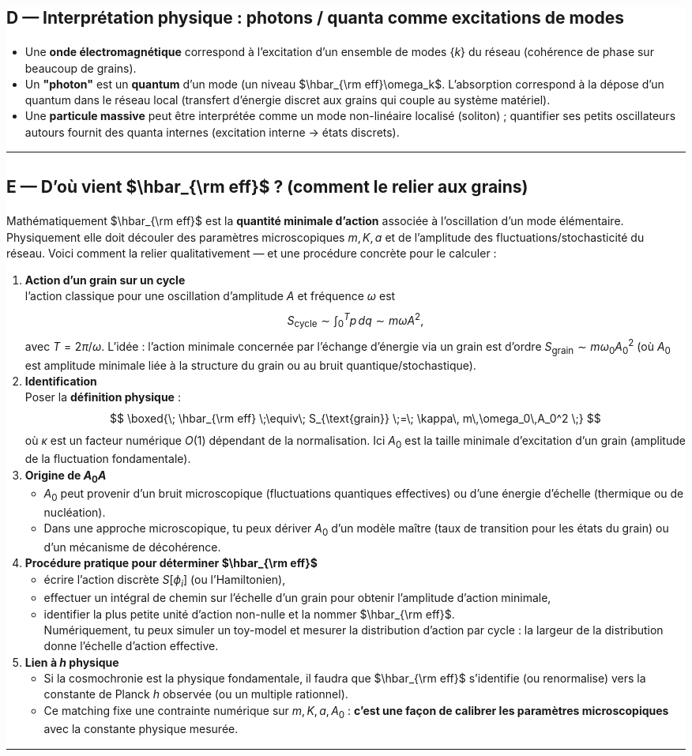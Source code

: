 ## D — Interprétation physique : photons / quanta comme excitations de modes

- Une **onde électromagnétique** correspond à l’excitation d’un ensemble de modes $\{k\}$ du réseau (cohérence de phase sur beaucoup de grains).
- Un **"photon"** est un **quantum** d’un mode (un niveau $\hbar_{\rm eff}\omega_k$. L’absorption correspond à la dépose d’un quantum dans le réseau local (transfert d’énergie discret aux grains qui couple au système matériel).
- Une **particule massive** peut être interprétée comme un mode non-linéaire localisé (soliton) ; quantifier ses petits oscillateurs autours fournit des quanta internes (excitation interne → états discrets).

---

## E — D’où vient $\hbar_{\rm eff}$ ? (comment le relier aux grains)

Mathématiquement $\hbar_{\rm eff}$ est la **quantité minimale d’action** associée à l’oscillation d’un mode élémentaire. Physiquement elle doit découler des paramètres microscopiques $m,K,a$ et de l’amplitude des fluctuations/stochasticité du réseau. Voici comment la relier qualitativement — et une procédure concrète pour le calculer :

1. **Action d’un grain sur un cycle**\
   l’action classique pour une oscillation d’amplitude $A$ et fréquence $\omega$ est
   $$
   S_{\text{cycle}} \sim \int_0^{T} p\,dq \sim m\omega A^2,
   $$
   avec $T=2\pi/\omega$. L’idée : l’action minimale concernée par l’échange d’énergie via un grain est d’ordre $S_{\text{grain}}\sim m\omega_0 A_0^2$ (où $A_0$ est amplitude minimale liée à la structure du grain ou au bruit quantique/stochastique).
1. **Identification**\
   Poser la **définition physique** :
   $$
   \boxed{\; \hbar_{\rm eff} \;\equiv\; S_{\text{grain}} \;=\; \kappa\, m\,\omega_0\,A_0^2 \;}
   $$
   où $\kappa$ est un facteur numérique $O(1)$ dépendant de la normalisation. Ici $A_0$ est la taille minimale d’excitation d’un grain (amplitude de la fluctuation fondamentale).
1. **Origine de $A_0A$**
    - $A_0$ peut provenir d’un bruit microscopique (fluctuations quantiques effectives) ou d’une énergie d’échelle (thermique ou de nucléation).
    - Dans une approche microscopique, tu peux dériver $A_0$ d’un modèle maître (taux de transition pour les états du grain) ou d’un mécanisme de décohérence.
1. **Procédure pratique pour déterminer $\hbar_{\rm eff}$**
    - écrire l’action discrète $S[\phi_i]$ (ou l’Hamiltonien),
    - effectuer un intégral de chemin sur l’échelle d’un grain pour obtenir l’amplitude d’action minimale,
    - identifier la plus petite unité d’action non-nulle et la nommer $\hbar_{\rm eff}$.\
      Numériquement, tu peux simuler un toy-model et mesurer la distribution d’action par cycle : la largeur de la distribution donne l’échelle d’action effective.
1. **Lien à $h$ physique**
    - Si la cosmochronie est la physique fondamentale, il faudra que $\hbar_{\rm eff}$ s’identifie (ou renormalise) vers la constante de Planck $h$ observée (ou un multiple rationnel).
    - Ce matching fixe une contrainte numérique sur $m,K,a,A_0$ : **c’est une façon de calibrer les paramètres microscopiques** avec la constante physique mesurée.

---
